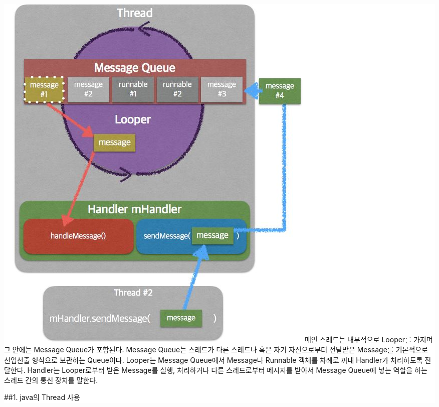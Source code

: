 ![LooperHandler.JPG](https://github.com/SoHyunYang/androidtest_thread/blob/master/LooperHandler.JPG?,raw=true)
메인 스레드는 내부적으로 Looper를 가지며 그 안에는 Message Queue가 포함된다. Message Queue는 스레드가 다른 스레드나 혹은 자기 자신으로부터 전달받은 Message를 기본적으로 선입선출 형식으로 보관하는 Queue이다. Looper는 Message Queue에서 Message나 Runnable 객체를 차례로 꺼내 Handler가 처리하도록 전달한다. Handler는 Looper로부터 받은 Message를 실행, 처리하거나 다른 스레드로부터 메시지를 받아서 Message Queue에 넣는 역할을 하는 스레드 간의 통신 장치를 말한다.



##1. java의 Thread 사용 

